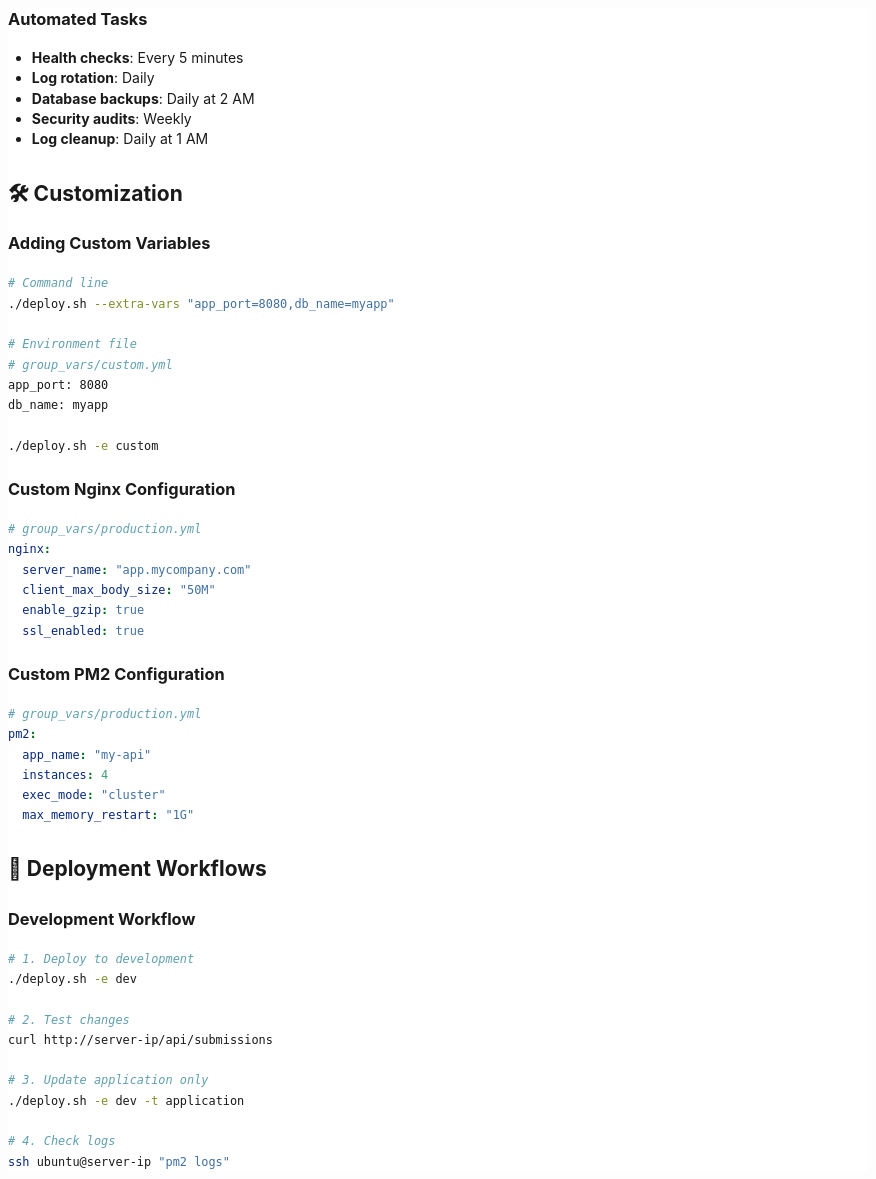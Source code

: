 ### Automated Tasks

- **Health checks**: Every 5 minutes
- **Log rotation**: Daily
- **Database backups**: Daily at 2 AM
- **Security audits**: Weekly
- **Log cleanup**: Daily at 1 AM

## 🛠️ Customization

### Adding Custom Variables

```bash
# Command line
./deploy.sh --extra-vars "app_port=8080,db_name=myapp"

# Environment file
# group_vars/custom.yml
app_port: 8080
db_name: myapp

./deploy.sh -e custom
```

### Custom Nginx Configuration

```yaml
# group_vars/production.yml
nginx:
  server_name: "app.mycompany.com"
  client_max_body_size: "50M"
  enable_gzip: true
  ssl_enabled: true
```

### Custom PM2 Configuration

```yaml
# group_vars/production.yml
pm2:
  app_name: "my-api"
  instances: 4
  exec_mode: "cluster"
  max_memory_restart: "1G"
```

## 🔄 Deployment Workflows

### Development Workflow

```bash
# 1. Deploy to development
./deploy.sh -e dev

# 2. Test changes
curl http://server-ip/api/submissions

# 3. Update application only
./deploy.sh -e dev -t application

# 4. Check logs
ssh ubuntu@server-ip "pm2 logs"
```
